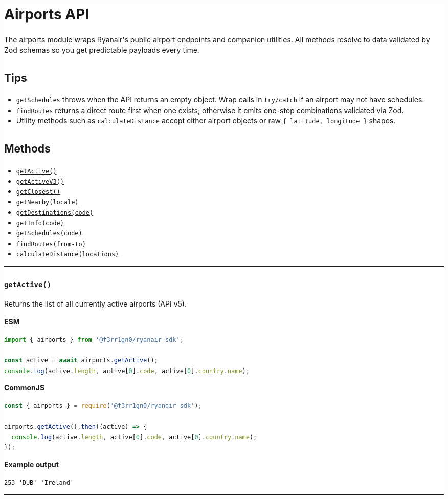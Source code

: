 # Airports API

The airports module wraps Ryanair's public airport endpoints and companion utilities. All methods resolve to data validated by Zod schemas so you get predictable payloads every time.

## Tips
- `getSchedules` throws when the API returns an empty object. Wrap calls in `try/catch` if an airport may not have schedules.
- `findRoutes` returns a direct route first when one exists; otherwise it emits one-stop combinations validated via Zod.
- Utility methods such as `calculateDistance` accept either airport objects or raw `{ latitude, longitude }` shapes.

## Methods
- [`getActive()`](#getactive)
- [`getActiveV3()`](#getactivev3)
- [`getClosest()`](#getclosest)
- [`getNearby(locale)`](#getnearbylocale)
- [`getDestinations(code)`](#getdestinationscode)
- [`getInfo(code)`](#getinfocode)
- [`getSchedules(code)`](#getschedulescode)
- [`findRoutes(from-to)`](#findroutesfrom-to)
- [`calculateDistance(locations)`](#calculatedistancelocations)

---

### `getActive()`
Returns the list of all currently active airports (API v5).

**ESM**
```js
import { airports } from '@f3rr1gn0/ryanair-sdk';

const active = await airports.getActive();
console.log(active.length, active[0].code, active[0].country.name);
```

**CommonJS**
```js
const { airports } = require('@f3rr1gn0/ryanair-sdk');

airports.getActive().then((active) => {
  console.log(active.length, active[0].code, active[0].country.name);
});
```

**Example output**
```
253 'DUB' 'Ireland'
```

---
